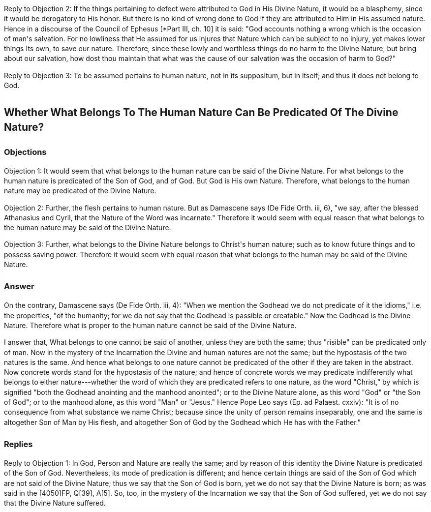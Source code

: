 Reply to Objection 2: If the things pertaining to defect were attributed to God in His Divine Nature, it would be a blasphemy, since it would be derogatory to His honor. But there is no kind of wrong done to God if they are attributed to Him in His assumed nature. Hence in a discourse of the Council of Ephesus [*Part III, ch. 10] it is said: "God accounts nothing a wrong which is the occasion of man's salvation. For no lowliness that He assumed for us injures that Nature which can be subject to no injury, yet makes lower things Its own, to save our nature. Therefore, since these lowly and worthless things do no harm to the Divine Nature, but bring about our salvation, how dost thou maintain that what was the cause of our salvation was the occasion of harm to God?"

Reply to Objection 3: To be assumed pertains to human nature, not in its suppositum, but in itself; and thus it does not belong to God.
## Whether What Belongs To The Human Nature Can Be Predicated Of The Divine Nature?

### Objections

Objection 1: It would seem that what belongs to the human nature can be said of the Divine Nature. For what belongs to the human nature is predicated of the Son of God, and of God. But God is His own Nature. Therefore, what belongs to the human nature may be predicated of the Divine Nature.

Objection 2: Further, the flesh pertains to human nature. But as Damascene says (De Fide Orth. iii, 6), "we say, after the blessed Athanasius and Cyril, that the Nature of the Word was incarnate." Therefore it would seem with equal reason that what belongs to the human nature may be said of the Divine Nature.

Objection 3: Further, what belongs to the Divine Nature belongs to Christ's human nature; such as to know future things and to possess saving power. Therefore it would seem with equal reason that what belongs to the human may be said of the Divine Nature.

### Answer

On the contrary, Damascene says (De Fide Orth. iii, 4): "When we mention the Godhead we do not predicate of it the idioms," i.e. the properties, "of the humanity; for we do not say that the Godhead is passible or creatable." Now the Godhead is the Divine Nature. Therefore what is proper to the human nature cannot be said of the Divine Nature.

I answer that, What belongs to one cannot be said of another, unless they are both the same; thus "risible" can be predicated only of man. Now in the mystery of the Incarnation the Divine and human natures are not the same; but the hypostasis of the two natures is the same. And hence what belongs to one nature cannot be predicated of the other if they are taken in the abstract. Now concrete words stand for the hypostasis of the nature; and hence of concrete words we may predicate indifferently what belongs to either nature---whether the word of which they are predicated refers to one nature, as the word "Christ," by which is signified "both the Godhead anointing and the manhood anointed"; or to the Divine Nature alone, as this word "God" or "the Son of God"; or to the manhood alone, as this word "Man" or "Jesus." Hence Pope Leo says (Ep. ad Palaest. cxxiv): "It is of no consequence from what substance we name Christ; because since the unity of person remains inseparably, one and the same is altogether Son of Man by His flesh, and altogether Son of God by the Godhead which He has with the Father."

### Replies

Reply to Objection 1: In God, Person and Nature are really the same; and by reason of this identity the Divine Nature is predicated of the Son of God. Nevertheless, its mode of predication is different; and hence certain things are said of the Son of God which are not said of the Divine Nature; thus we say that the Son of God is born, yet we do not say that the Divine Nature is born; as was said in the [4050]FP, Q[39], A[5]. So, too, in the mystery of the Incarnation we say that the Son of God suffered, yet we do not say that the Divine Nature suffered.
